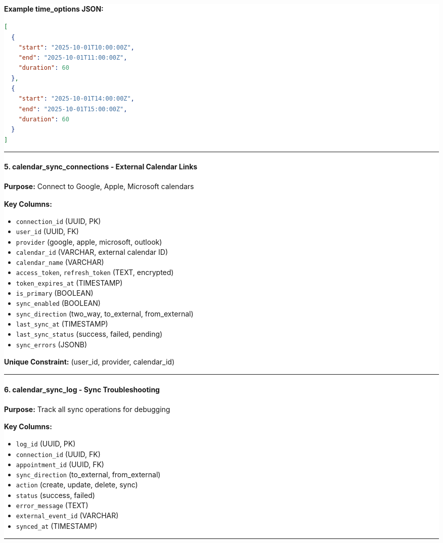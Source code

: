 **Example time_options JSON:**
```json
[
  {
    "start": "2025-10-01T10:00:00Z",
    "end": "2025-10-01T11:00:00Z",
    "duration": 60
  },
  {
    "start": "2025-10-01T14:00:00Z",
    "end": "2025-10-01T15:00:00Z",
    "duration": 60
  }
]
```

---

#### 5. **calendar_sync_connections** - External Calendar Links
**Purpose:** Connect to Google, Apple, Microsoft calendars

**Key Columns:**
- `connection_id` (UUID, PK)
- `user_id` (UUID, FK)
- `provider` (google, apple, microsoft, outlook)
- `calendar_id` (VARCHAR, external calendar ID)
- `calendar_name` (VARCHAR)
- `access_token`, `refresh_token` (TEXT, encrypted)
- `token_expires_at` (TIMESTAMP)
- `is_primary` (BOOLEAN)
- `sync_enabled` (BOOLEAN)
- `sync_direction` (two_way, to_external, from_external)
- `last_sync_at` (TIMESTAMP)
- `last_sync_status` (success, failed, pending)
- `sync_errors` (JSONB)

**Unique Constraint:** (user_id, provider, calendar_id)

---

#### 6. **calendar_sync_log** - Sync Troubleshooting
**Purpose:** Track all sync operations for debugging

**Key Columns:**
- `log_id` (UUID, PK)
- `connection_id` (UUID, FK)
- `appointment_id` (UUID, FK)
- `sync_direction` (to_external, from_external)
- `action` (create, update, delete, sync)
- `status` (success, failed)
- `error_message` (TEXT)
- `external_event_id` (VARCHAR)
- `synced_at` (TIMESTAMP)

---